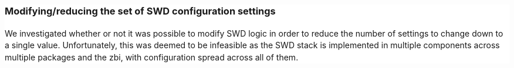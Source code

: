 ### Modifying/reducing the set of SWD configuration settings

We investigated whether or not it was possible to modify SWD logic in order
to reduce the number of settings to change down to a single value.
Unfortunately, this was deemed to be infeasible as the SWD stack is implemented
in multiple components across multiple packages and the zbi, with configuration
spread across all of them.

[glossary.product-owner]: glossary/README.md#product-owner
